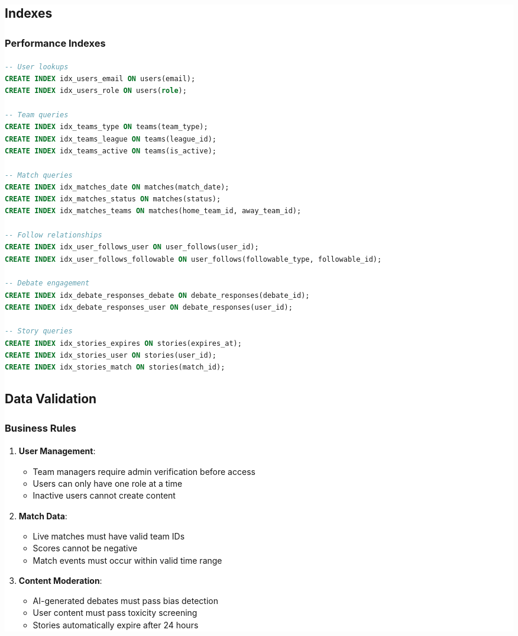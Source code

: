## Indexes

### Performance Indexes

```sql
-- User lookups
CREATE INDEX idx_users_email ON users(email);
CREATE INDEX idx_users_role ON users(role);

-- Team queries
CREATE INDEX idx_teams_type ON teams(team_type);
CREATE INDEX idx_teams_league ON teams(league_id);
CREATE INDEX idx_teams_active ON teams(is_active);

-- Match queries
CREATE INDEX idx_matches_date ON matches(match_date);
CREATE INDEX idx_matches_status ON matches(status);
CREATE INDEX idx_matches_teams ON matches(home_team_id, away_team_id);

-- Follow relationships
CREATE INDEX idx_user_follows_user ON user_follows(user_id);
CREATE INDEX idx_user_follows_followable ON user_follows(followable_type, followable_id);

-- Debate engagement
CREATE INDEX idx_debate_responses_debate ON debate_responses(debate_id);
CREATE INDEX idx_debate_responses_user ON debate_responses(user_id);

-- Story queries
CREATE INDEX idx_stories_expires ON stories(expires_at);
CREATE INDEX idx_stories_user ON stories(user_id);
CREATE INDEX idx_stories_match ON stories(match_id);
```

## Data Validation

### Business Rules

1. **User Management**:

   - Team managers require admin verification before access
   - Users can only have one role at a time
   - Inactive users cannot create content

2. **Match Data**:

   - Live matches must have valid team IDs
   - Scores cannot be negative
   - Match events must occur within valid time range

3. **Content Moderation**:

   - AI-generated debates must pass bias detection
   - User content must pass toxicity screening
   - Stories automatically expire after 24 hours

